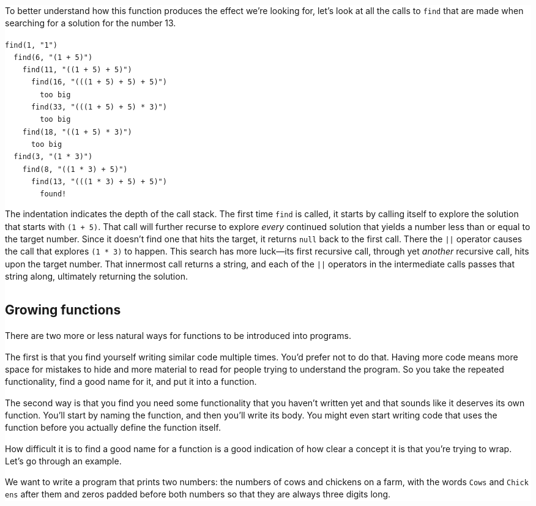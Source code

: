 [](https://eloquentjavascript.net/03_functions.html#p_QvX/6dUvST)To better understand how this function produces the effect we’re looking for, let’s look at all the calls to `find` that are made when searching for a solution for the number 13.

```
find(1, "1")
  find(6, "(1 + 5)")
    find(11, "((1 + 5) + 5)")
      find(16, "(((1 + 5) + 5) + 5)")
        too big
      find(33, "(((1 + 5) + 5) * 3)")
        too big
    find(18, "((1 + 5) * 3)")
      too big
  find(3, "(1 * 3)")
    find(8, "((1 * 3) + 5)")
      find(13, "(((1 * 3) + 5) + 5)")
        found!
```

[](https://eloquentjavascript.net/03_functions.html#p_Akhgah+Kcu)The indentation indicates the depth of the call stack. The first time `find` is called, it starts by calling itself to explore the solution that starts with `(1 + 5)`. That call will further recurse to explore _every_ continued solution that yields a number less than or equal to the target number. Since it doesn’t find one that hits the target, it returns `null` back to the first call. There the `||` operator causes the call that explores `(1 * 3)` to happen. This search has more luck—its first recursive call, through yet _another_ recursive call, hits upon the target number. That innermost call returns a string, and each of the `||` operators in the intermediate calls passes that string along, ultimately returning the solution.

## [](https://eloquentjavascript.net/03_functions.html#h_eVDWIAuyBK)Growing functions

[](https://eloquentjavascript.net/03_functions.html#p_/Xqzd2kxYz)There are two more or less natural ways for functions to be introduced into programs.

[](https://eloquentjavascript.net/03_functions.html#p_zNh7WEzSLI)The first is that you find yourself writing similar code multiple times. You’d prefer not to do that. Having more code means more space for mistakes to hide and more material to read for people trying to understand the program. So you take the repeated functionality, find a good name for it, and put it into a function.

[](https://eloquentjavascript.net/03_functions.html#p_HJxU0H/STP)The second way is that you find you need some functionality that you haven’t written yet and that sounds like it deserves its own function. You’ll start by naming the function, and then you’ll write its body. You might even start writing code that uses the function before you actually define the function itself.

[](https://eloquentjavascript.net/03_functions.html#p_7YCpyNM9KP)How difficult it is to find a good name for a function is a good indication of how clear a concept it is that you’re trying to wrap. Let’s go through an example.

[](https://eloquentjavascript.net/03_functions.html#p_NB82EwGY1X)We want to write a program that prints two numbers: the numbers of cows and chickens on a farm, with the words `Cows` and `Chickens` after them and zeros padded before both numbers so that they are always three digits long.
